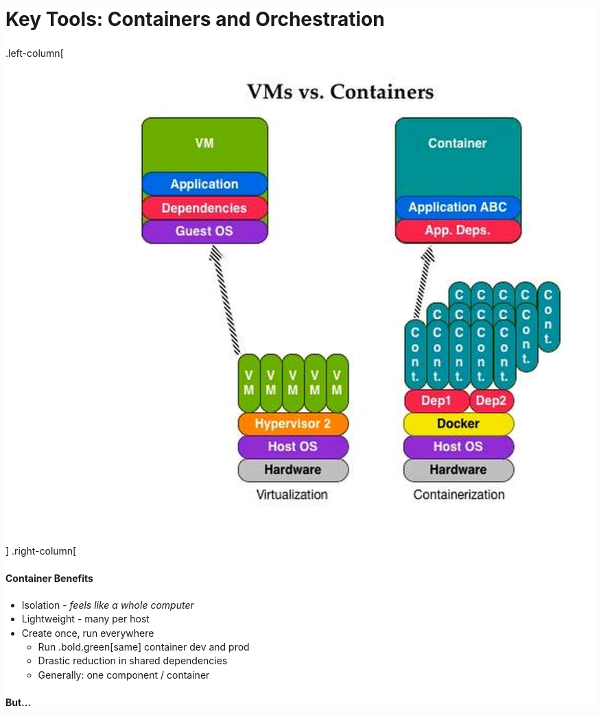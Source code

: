 # Key Tools: Containers and Orchestration

.left-column[<img src="images/docker1.png" alt="Docker" width="100%" >]
.right-column[
#### Container Benefits

* Isolation - _feels like a whole computer_
* Lightweight - many per host
* Create once, run everywhere
   * Run .bold.green[same] container dev and prod
   * Drastic reduction in shared dependencies
   * Generally: one component / container

#### But...
